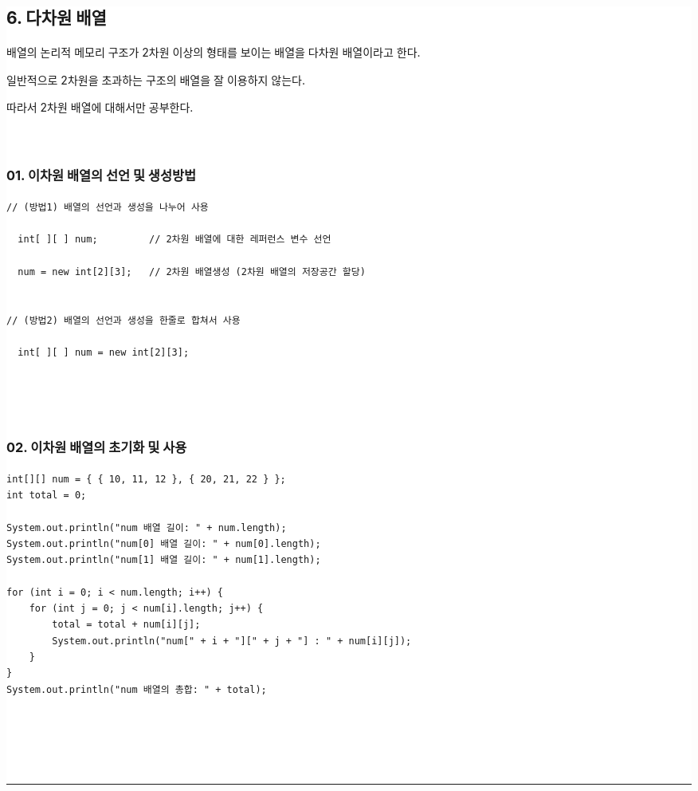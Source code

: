 
## 6. 다차원 배열

배열의 논리적 메모리 구조가 2차원 이상의 형태를 보이는 배열을 다차원 배열이라고 한다.

일반적으로 2차원을 초과하는 구조의 배열을 잘 이용하지 않는다.

따라서 2차원 배열에 대해서만 공부한다.
<br>
<br>
<br>

### 01. 이차원 배열의 선언 및 생성방법

```
// (방법1) 배열의 선언과 생성을 나누어 사용

  int[ ][ ] num;         // 2차원 배열에 대한 레퍼런스 변수 선언

  num = new int[2][3];   // 2차원 배열생성 (2차원 배열의 저장공간 할당)


// (방법2) 배열의 선언과 생성을 한줄로 합쳐서 사용

  int[ ][ ] num = new int[2][3];
```
<br>
<br>
<br>

### 02. 이차원 배열의 초기화 및 사용

```
int[][] num = { { 10, 11, 12 }, { 20, 21, 22 } };
int total = 0;

System.out.println("num 배열 길이: " + num.length); 
System.out.println("num[0] 배열 길이: " + num[0].length); 
System.out.println("num[1] 배열 길이: " + num[1].length);

for (int i = 0; i < num.length; i++) { 
	for (int j = 0; j < num[i].length; j++) { 
		total = total + num[i][j]; 
		System.out.println("num[" + i + "][" + j + "] : " + num[i][j]); 
	} 
} 
System.out.println("num 배열의 총합: " + total);
```

<br>
<br>
<br>
<br>

---
